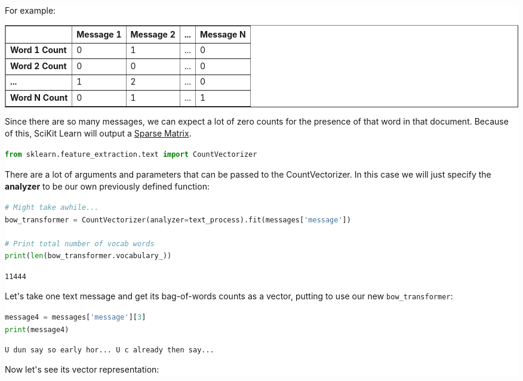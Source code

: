 For example:

<table border = “1“>
<tr>
<th></th> <th>Message 1</th> <th>Message 2</th> <th>...</th> <th>Message N</th> 
</tr>
<tr>
<td><b>Word 1 Count</b></td><td>0</td><td>1</td><td>...</td><td>0</td>
</tr>
<tr>
<td><b>Word 2 Count</b></td><td>0</td><td>0</td><td>...</td><td>0</td>
</tr>
<tr>
<td><b>...</b></td> <td>1</td><td>2</td><td>...</td><td>0</td>
</tr>
<tr>
<td><b>Word N Count</b></td> <td>0</td><td>1</td><td>...</td><td>1</td>
</tr>
</table>


Since there are so many messages, we can expect a lot of zero counts for the presence of that word in that document. Because of this, SciKit Learn will output a [Sparse Matrix](https://en.wikipedia.org/wiki/Sparse_matrix).


```python
from sklearn.feature_extraction.text import CountVectorizer
```

There are a lot of arguments and parameters that can be passed to the CountVectorizer. In this case we will just specify the **analyzer** to be our own previously defined function:


```python
# Might take awhile...
bow_transformer = CountVectorizer(analyzer=text_process).fit(messages['message'])

# Print total number of vocab words
print(len(bow_transformer.vocabulary_))
```

    11444
    

Let's take one text message and get its bag-of-words counts as a vector, putting to use our new `bow_transformer`:


```python
message4 = messages['message'][3]
print(message4)
```

    U dun say so early hor... U c already then say...
    

Now let's see its vector representation:

